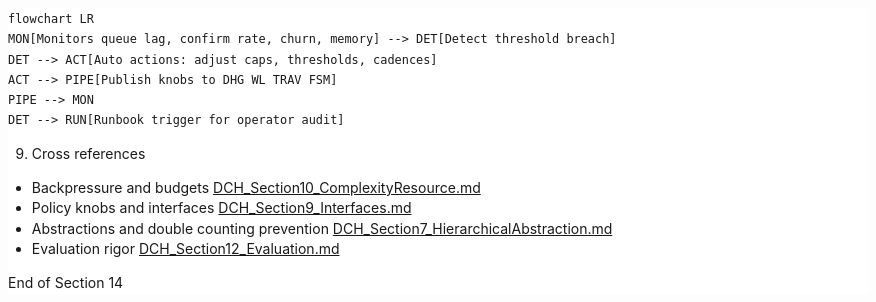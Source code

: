 ```mermaid
flowchart LR
MON[Monitors queue lag, confirm rate, churn, memory] --> DET[Detect threshold breach]
DET --> ACT[Auto actions: adjust caps, thresholds, cadences]
ACT --> PIPE[Publish knobs to DHG WL TRAV FSM]
PIPE --> MON
DET --> RUN[Runbook trigger for operator audit]
```

9. Cross references  
- Backpressure and budgets [DCH_Section10_ComplexityResource.md](../sections/DCH_Section10_ComplexityResource.md)  
- Policy knobs and interfaces [DCH_Section9_Interfaces.md](../sections/DCH_Section9_Interfaces.md)  
- Abstractions and double counting prevention [DCH_Section7_HierarchicalAbstraction.md](../sections/DCH_Section7_HierarchicalAbstraction.md)  
- Evaluation rigor [DCH_Section12_Evaluation.md](../sections/DCH_Section12_Evaluation.md)

End of Section 14